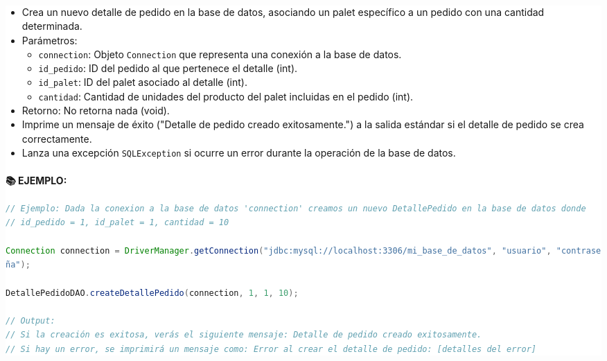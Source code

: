 - Crea un nuevo detalle de pedido en la base de datos, asociando un palet específico a un pedido con una cantidad determinada.
- Parámetros:
  - `connection`: Objeto `Connection` que representa una conexión a la base de datos.
  - `id_pedido`: ID del pedido al que pertenece el detalle (int).
  - `id_palet`: ID del palet asociado al detalle (int).
  - `cantidad`: Cantidad de unidades del producto del palet incluidas en el pedido (int).
- Retorno: No retorna nada (void).
- Imprime un mensaje de éxito ("Detalle de pedido creado exitosamente.") a la salida estándar si el detalle de pedido se crea correctamente.
- Lanza una excepción `SQLException` si ocurre un error durante la operación de la base de datos.

#### 📚 EJEMPLO:

```java
// Ejemplo: Dada la conexion a la base de datos 'connection' creamos un nuevo DetallePedido en la base de datos donde
// id_pedido = 1, id_palet = 1, cantidad = 10

Connection connection = DriverManager.getConnection("jdbc:mysql://localhost:3306/mi_base_de_datos", "usuario", "contraseña");

DetallePedidoDAO.createDetallePedido(connection, 1, 1, 10);

// Output:
// Si la creación es exitosa, verás el siguiente mensaje: Detalle de pedido creado exitosamente.
// Si hay un error, se imprimirá un mensaje como: Error al crear el detalle de pedido: [detalles del error]
```
